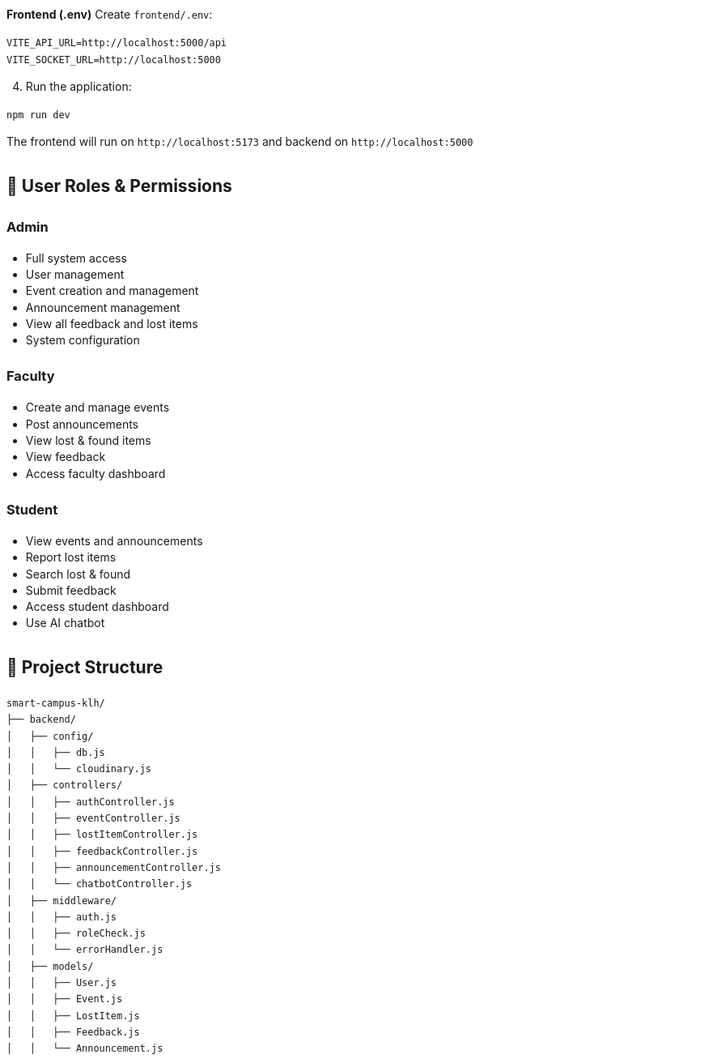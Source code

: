 **Frontend (.env)**
Create `frontend/.env`:
```env
VITE_API_URL=http://localhost:5000/api
VITE_SOCKET_URL=http://localhost:5000
```

4. Run the application:
```bash
npm run dev
```

The frontend will run on `http://localhost:5173` and backend on `http://localhost:5000`

## 🔐 User Roles & Permissions

### Admin
- Full system access
- User management
- Event creation and management
- Announcement management
- View all feedback and lost items
- System configuration

### Faculty
- Create and manage events
- Post announcements
- View lost & found items
- View feedback
- Access faculty dashboard

### Student
- View events and announcements
- Report lost items
- Search lost & found
- Submit feedback
- Access student dashboard
- Use AI chatbot

## 📁 Project Structure

```
smart-campus-klh/
├── backend/
│   ├── config/
│   │   ├── db.js
│   │   └── cloudinary.js
│   ├── controllers/
│   │   ├── authController.js
│   │   ├── eventController.js
│   │   ├── lostItemController.js
│   │   ├── feedbackController.js
│   │   ├── announcementController.js
│   │   └── chatbotController.js
│   ├── middleware/
│   │   ├── auth.js
│   │   ├── roleCheck.js
│   │   └── errorHandler.js
│   ├── models/
│   │   ├── User.js
│   │   ├── Event.js
│   │   ├── LostItem.js
│   │   ├── Feedback.js
│   │   └── Announcement.js
```